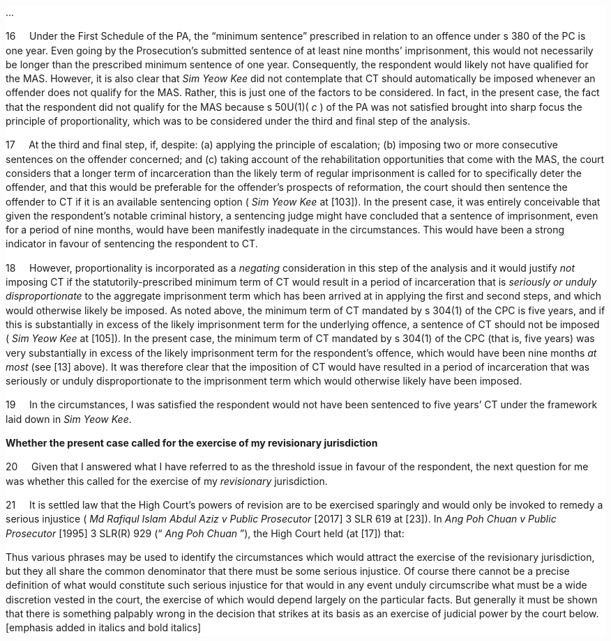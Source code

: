  ... 

16     Under the First Schedule of the PA, the “minimum sentence” prescribed in relation to an offence under s 380 of the PC is one year. Even going by the Prosecution’s submitted sentence of at least nine months’ imprisonment, this would not necessarily be longer than the prescribed minimum sentence of one year. Consequently, the respondent would likely not have qualified for the MAS. However, it is also clear that _Sim Yeow Kee_ did not contemplate that CT should automatically be imposed whenever an offender does not qualify for the MAS. Rather, this is just one of the factors to be considered. In fact, in the present case, the fact that the respondent did not qualify for the MAS because s 50U(1)( _c_ ) of the PA was not satisfied brought into sharp focus the principle of proportionality, which was to be considered under the third and final step of the analysis. 

17     At the third and final step, if, despite: (a) applying the principle of escalation; (b) imposing two or more consecutive sentences on the offender concerned; and (c) taking account of the rehabilitation opportunities that come with the MAS, the court considers that a longer term of incarceration than the likely term of regular imprisonment is called for to specifically deter the offender, and that this would be preferable for the offender’s prospects of reformation, the court should then sentence the offender to CT if it is an available sentencing option ( _Sim Yeow Kee_ at [103]). In the present case, it was entirely conceivable that given the respondent’s notable criminal history, a sentencing judge might have concluded that a sentence of imprisonment, even for a period of nine months, would have been manifestly inadequate in the circumstances. This would have been a strong indicator in favour of sentencing the respondent to CT. 

18     However, proportionality is incorporated as a _negating_ consideration in this step of the analysis and it would justify _not_ imposing CT if the statutorily-prescribed minimum term of CT would result in a period of incarceration that is _seriously or unduly disproportionate_ to the aggregate imprisonment term which has been arrived at in applying the first and second steps, and which would otherwise likely be imposed. As noted above, the minimum term of CT mandated by s 304(1) of the CPC is five years, and if this is substantially in excess of the likely imprisonment term for the underlying offence, a sentence of CT should not be imposed ( _Sim Yeow Kee_ at [105]). In the present case, the minimum term of CT mandated by s 304(1) of the CPC (that is, five years) was very substantially in excess of the likely imprisonment term for the respondent’s offence, which would have been nine months _at most_ (see [13] above). It was therefore clear that the imposition of CT would have resulted in a period of incarceration that was seriously or unduly disproportionate to the imprisonment term which would otherwise likely have been imposed. 


19     In the circumstances, I was satisfied the respondent would not have been sentenced to five years’ CT under the framework laid down in _Sim Yeow Kee_. 

**Whether the present case called for the exercise of my revisionary jurisdiction** 

20     Given that I answered what I have referred to as the threshold issue in favour of the respondent, the next question for me was whether this called for the exercise of my _revisionary_ jurisdiction. 

21     It is settled law that the High Court’s powers of revision are to be exercised sparingly and would only be invoked to remedy a serious injustice ( _Md Rafiqul Islam Abdul Aziz v Public Prosecutor_ <span class="citation">[2017] 3 SLR 619</span> at [23]). In _Ang Poh Chuan v Public Prosecutor_ <span class="citation">[1995] 3 SLR(R) 929</span> (“ _Ang Poh Chuan_ ”), the High Court held (at [17]) that: 

 Thus various phrases may be used to identify the circumstances which would attract the exercise of the revisionary jurisdiction, but they all share the common denominator that there must be some serious injustice. Of course there cannot be a precise definition of what would constitute such serious injustice for that would in any event unduly circumscribe what must be a wide discretion vested in the court, the exercise of which would depend largely on the particular facts. But generally it must be shown that there is something palpably wrong in the decision that strikes at its basis as an exercise of judicial power by the court below. [emphasis added in italics and bold italics] 
